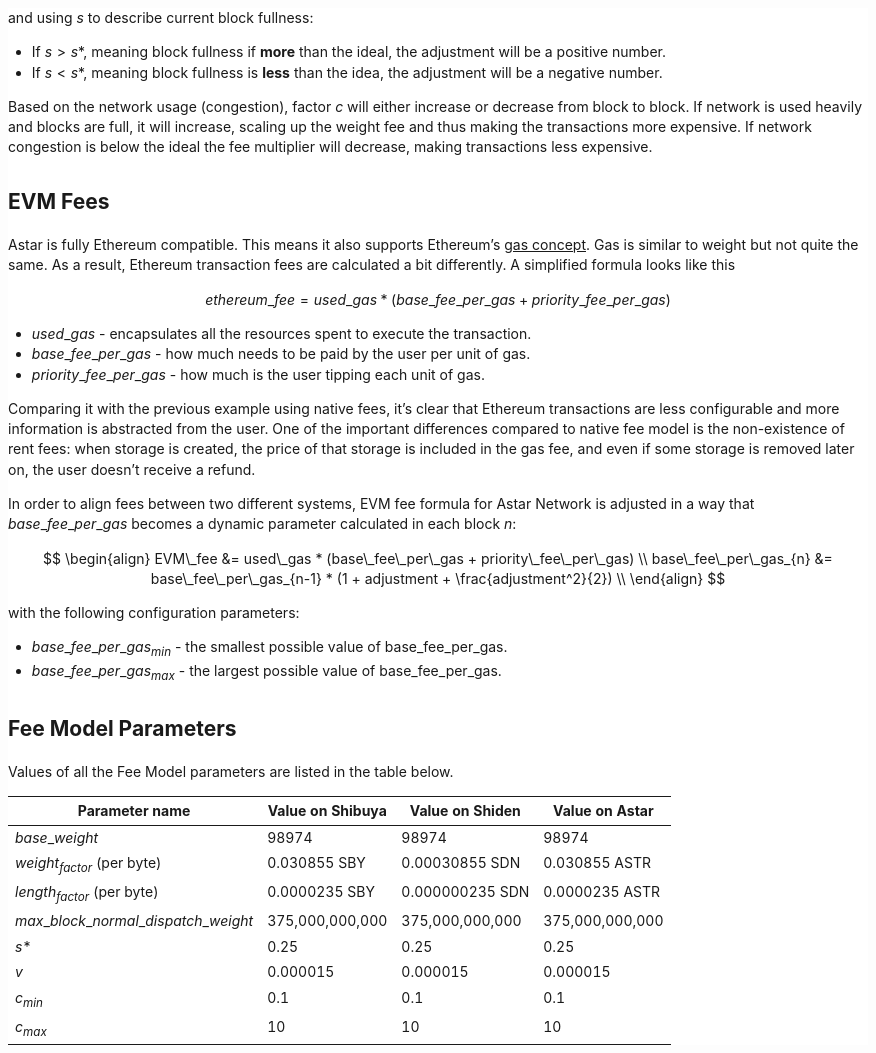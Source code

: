 and using $s$ to describe current block fullness:

- If $s > s*$, meaning block fullness if **more** than the ideal, the adjustment will be a positive number.
- If $s < s*$, meaning block fullness is **less** than the idea, the adjustment will be a negative number.

Based on the network usage (congestion), factor $c$ will either increase or decrease from block to block. If network is used heavily and blocks are full, it will increase, scaling up the weight fee and thus making the transactions more expensive. If network congestion is below the ideal the fee multiplier will decrease, making transactions less expensive.

## EVM Fees

Astar is fully Ethereum compatible. This means it also supports Ethereum’s [gas concept](https://ethereum.org/en/developers/docs/gas/). Gas is similar to weight but not quite the same. As a result, Ethereum transaction fees are calculated a bit differently. A simplified formula looks like this

$$ethereum\_fee = used\_gas * (base\_fee\_per\_gas + priority\_fee\_per\_gas)$$

- $used\_gas$ - encapsulates all the resources spent to execute the transaction.
- $base\_fee\_per\_gas$ - how much needs to be paid by the user per unit of gas.
- $priority\_fee\_per\_gas$ - how much is the user tipping each unit of gas.

Comparing it with the previous example using native fees, it’s clear that Ethereum transactions are less configurable and more information is abstracted from the user. One of the important differences compared to native fee model is the non-existence of rent fees: when storage is created, the price of that storage is included in the gas fee, and even if some storage is removed later on, the user doesn’t receive a refund.

In order to align fees between two different systems, EVM fee formula for Astar Network is adjusted in a way that $base\_fee\_per\_gas$ becomes a dynamic parameter calculated in each block $n$:

$$
\begin{align}
EVM\_fee &= used\_gas * (base\_fee\_per\_gas + priority\_fee\_per\_gas)
\\
base\_fee\_per\_gas_{n} &= base\_fee\_per\_gas_{n-1} * (1 + adjustment + \frac{adjustment^2}{2})
\\
\end{align}
$$

with the following configuration parameters:

- $base\_fee\_per\_gas_{min}$ - the smallest possible value of base_fee_per_gas.
- $base\_fee\_per\_gas_{max}$ - the largest possible value of base_fee_per_gas.

## Fee Model Parameters

Values of all the Fee Model parameters are listed in the table below.

| Parameter name                         | Value on Shibuya | Value on Shiden | Value on Astar  |
| -------------------------------------- | ---------------- | --------------- | --------------- |
| $base\_weight$                         | 98974            | 98974           | 98974           |
| $weight_{factor}$ (per byte)           | 0.030855 SBY     | 0.00030855 SDN  | 0.030855 ASTR   |
| $length_{factor}$ (per byte)           | 0.0000235 SBY    | 0.000000235 SDN | 0.0000235 ASTR  |
| $max\_block\_normal\_dispatch\_weight$ | 375,000,000,000  | 375,000,000,000 | 375,000,000,000 |
| $s*$                                   | 0.25             | 0.25            | 0.25            |
| $v$                                    | 0.000015         | 0.000015        | 0.000015        |
| $c_{min}$                              | 0.1              | 0.1             | 0.1             |
| $c_{max}$                              | 10               | 10              | 10              |